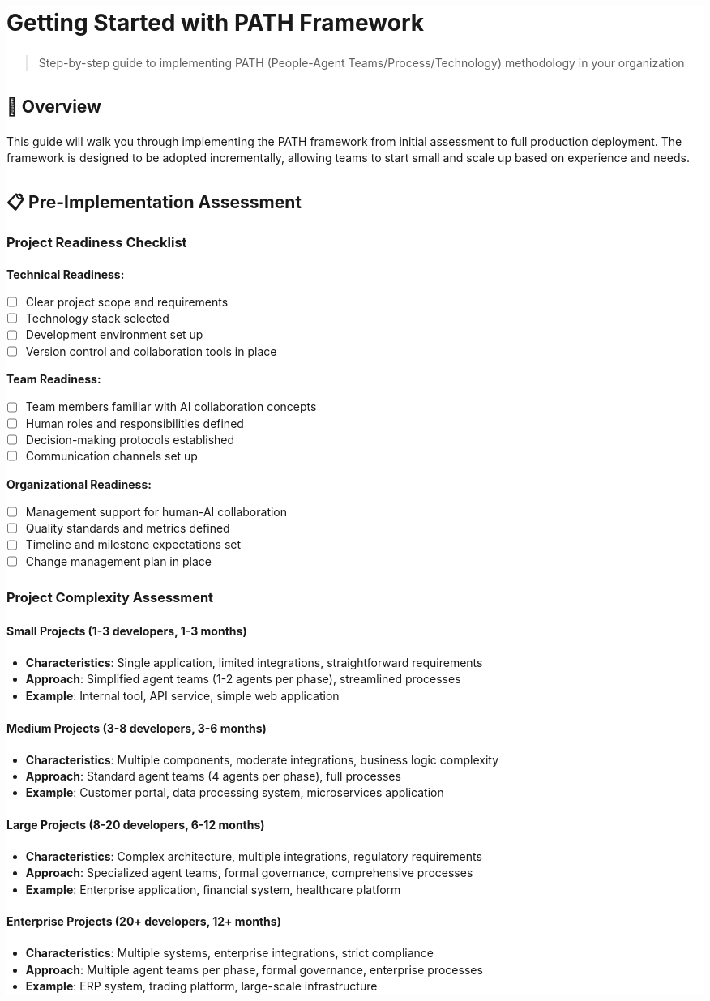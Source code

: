 # Getting Started with PATH Framework

> Step-by-step guide to implementing PATH (People-Agent Teams/Process/Technology) methodology in your organization

## 🎯 Overview

This guide will walk you through implementing the PATH framework from initial assessment to full production deployment. The framework is designed to be adopted incrementally, allowing teams to start small and scale up based on experience and needs.

## 📋 Pre-Implementation Assessment

### Project Readiness Checklist

**Technical Readiness:**
- [ ] Clear project scope and requirements
- [ ] Technology stack selected
- [ ] Development environment set up
- [ ] Version control and collaboration tools in place

**Team Readiness:**
- [ ] Team members familiar with AI collaboration concepts
- [ ] Human roles and responsibilities defined
- [ ] Decision-making protocols established
- [ ] Communication channels set up

**Organizational Readiness:**
- [ ] Management support for human-AI collaboration
- [ ] Quality standards and metrics defined
- [ ] Timeline and milestone expectations set
- [ ] Change management plan in place

### Project Complexity Assessment

#### Small Projects (1-3 developers, 1-3 months)
- **Characteristics**: Single application, limited integrations, straightforward requirements
- **Approach**: Simplified agent teams (1-2 agents per phase), streamlined processes
- **Example**: Internal tool, API service, simple web application

#### Medium Projects (3-8 developers, 3-6 months)
- **Characteristics**: Multiple components, moderate integrations, business logic complexity
- **Approach**: Standard agent teams (4 agents per phase), full processes
- **Example**: Customer portal, data processing system, microservices application

#### Large Projects (8-20 developers, 6-12 months)
- **Characteristics**: Complex architecture, multiple integrations, regulatory requirements
- **Approach**: Specialized agent teams, formal governance, comprehensive processes
- **Example**: Enterprise application, financial system, healthcare platform

#### Enterprise Projects (20+ developers, 12+ months)
- **Characteristics**: Multiple systems, enterprise integrations, strict compliance
- **Approach**: Multiple agent teams per phase, formal governance, enterprise processes
- **Example**: ERP system, trading platform, large-scale infrastructure
